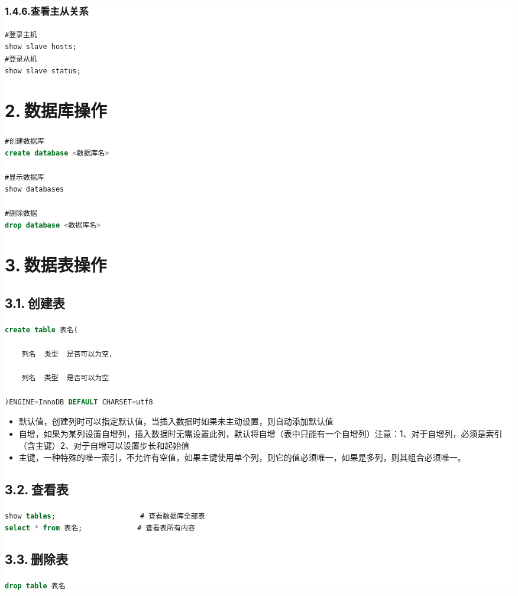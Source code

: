 ### 1.4.6.查看主从关系

```sql
#登录主机
show slave hosts;
#登录从机
show slave status;
```

# 2. 数据库操作

```sql
#创建数据库
create database <数据库名>

#显示数据库
show databases

#删除数据
drop database <数据库名>
```

# 3. 数据表操作

## 3.1. 创建表

```sql
create table 表名(

    列名  类型  是否可以为空，

    列名  类型  是否可以为空

)ENGINE=InnoDB DEFAULT CHARSET=utf8
```

- 默认值，创建列时可以指定默认值，当插入数据时如果未主动设置，则自动添加默认值
- 自增，如果为某列设置自增列，插入数据时无需设置此列，默认将自增（表中只能有一个自增列）注意：1、对于自增列，必须是索引（含主键）2、对于自增可以设置步长和起始值
- 主键，一种特殊的唯一索引，不允许有空值，如果主键使用单个列，则它的值必须唯一，如果是多列，则其组合必须唯一。

## 3.2. 查看表

```sql
show tables;                    # 查看数据库全部表
select * from 表名;             # 查看表所有内容
```

## 3.3. 删除表

```sql
drop table 表名
```
